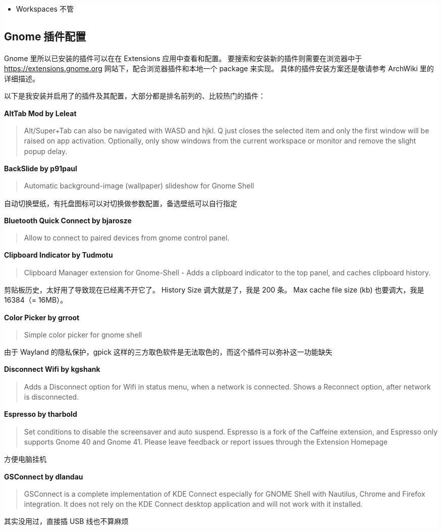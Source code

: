 - Workspaces 不管

## Gnome 插件配置

Gnome 里所以已安装的插件可以在在 Extensions 应用中查看和配置。
要搜索和安装新的插件则需要在浏览器中于 https://extensions.gnome.org 网站下，配合浏览器插件和本地一个 package 来实现。
具体的插件安装方案还是敬请参考 ArchWiki 里的详细描述。

以下是我安装并启用了的插件及其配置，大部分都是排名前列的、比较热门的插件：

**AltTab Mod by Leleat**

> Alt/Super+Tab can also be navigated with WASD and hjkl. Q just closes the selected item and only the first window will be raised on app activation. Optionally, only show windows from the current workspace or monitor and remove the slight popup delay.

**BackSlide by p91paul**

> Automatic background-image (wallpaper) slideshow for Gnome Shell

自动切换壁纸，有托盘图标可以对切换做参数配置，备选壁纸可以自行指定

**Bluetooth Quick Connect by bjarosze**

> Allow to connect to paired devices from gnome control panel.

**Clipboard Indicator by Tudmotu**

> Clipboard Manager extension for Gnome-Shell - Adds a clipboard indicator to the top panel, and caches clipboard history.

剪贴板历史，太好用了导致现在已经离不开它了。
History Size 调大就是了，我是 200 条。
Max cache file size (kb) 也要调大，我是 16384（= 16MB）。

**Color Picker by grroot**

> Simple color picker for gnome shell

由于 Wayland 的隐私保护，gpick 这样的三方取色软件是无法取色的，而这个插件可以弥补这一功能缺失

**Disconnect Wifi by kgshank**

> Adds a Disconnect option for Wifi in status menu, when a network is connected. Shows a Reconnect option, after network is disconnected.

**Espresso by tharbold**

> Set conditions to disable the screensaver and auto suspend. Espresso is a fork of the Caffeine extension, and Espresso only supports Gnome 40 and Gnome 41. Please leave feedback or report issues through the Extension Homepage

方便电脑挂机

**GSConnect by dlandau**

> GSConnect is a complete implementation of KDE Connect especially for GNOME Shell with Nautilus, Chrome and Firefox integration. It does not rely on the KDE Connect desktop application and will not work with it installed.

其实没用过，直接插 USB 线也不算麻烦
